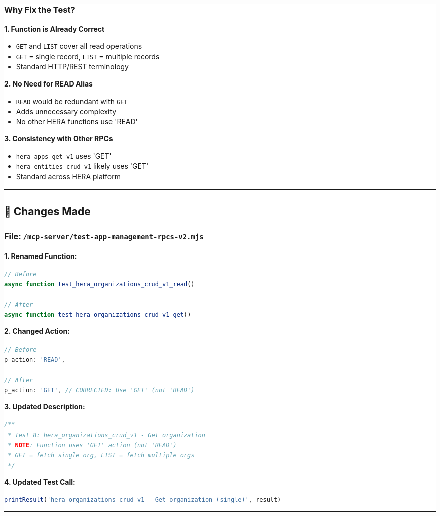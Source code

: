 ### Why Fix the Test?

**1. Function is Already Correct**
- `GET` and `LIST` cover all read operations
- `GET` = single record, `LIST` = multiple records
- Standard HTTP/REST terminology

**2. No Need for READ Alias**
- `READ` would be redundant with `GET`
- Adds unnecessary complexity
- No other HERA functions use 'READ'

**3. Consistency with Other RPCs**
- `hera_apps_get_v1` uses 'GET'
- `hera_entities_crud_v1` likely uses 'GET'
- Standard across HERA platform

---

## 🔧 Changes Made

### File: `/mcp-server/test-app-management-rpcs-v2.mjs`

**1. Renamed Function:**
```javascript
// Before
async function test_hera_organizations_crud_v1_read()

// After
async function test_hera_organizations_crud_v1_get()
```

**2. Changed Action:**
```javascript
// Before
p_action: 'READ',

// After
p_action: 'GET', // CORRECTED: Use 'GET' (not 'READ')
```

**3. Updated Description:**
```javascript
/**
 * Test 8: hera_organizations_crud_v1 - Get organization
 * NOTE: Function uses 'GET' action (not 'READ')
 * GET = fetch single org, LIST = fetch multiple orgs
 */
```

**4. Updated Test Call:**
```javascript
printResult('hera_organizations_crud_v1 - Get organization (single)', result)
```

---